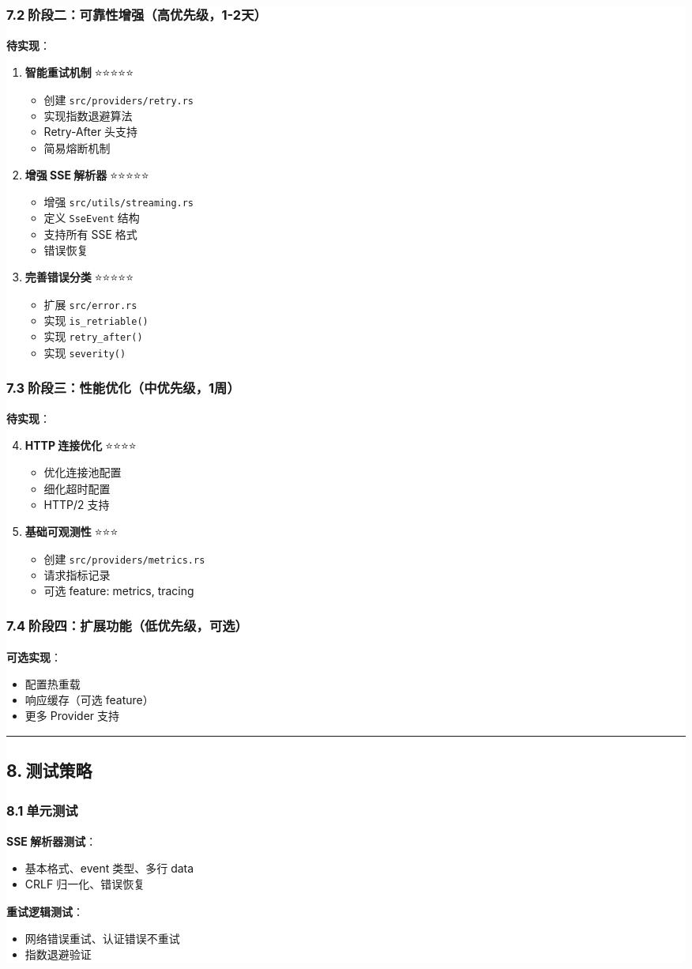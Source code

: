 ### 7.2 阶段二：可靠性增强（高优先级，1-2天）

**待实现**：

1. **智能重试机制** ⭐⭐⭐⭐⭐
   - 创建 `src/providers/retry.rs`
   - 实现指数退避算法
   - Retry-After 头支持
   - 简易熔断机制

2. **增强 SSE 解析器** ⭐⭐⭐⭐⭐
   - 增强 `src/utils/streaming.rs`
   - 定义 `SseEvent` 结构
   - 支持所有 SSE 格式
   - 错误恢复

3. **完善错误分类** ⭐⭐⭐⭐⭐
   - 扩展 `src/error.rs`
   - 实现 `is_retriable()`
   - 实现 `retry_after()`
   - 实现 `severity()`

### 7.3 阶段三：性能优化（中优先级，1周）

**待实现**：

4. **HTTP 连接优化** ⭐⭐⭐⭐
   - 优化连接池配置
   - 细化超时配置
   - HTTP/2 支持

5. **基础可观测性** ⭐⭐⭐
   - 创建 `src/providers/metrics.rs`
   - 请求指标记录
   - 可选 feature: metrics, tracing

### 7.4 阶段四：扩展功能（低优先级，可选）

**可选实现**：
- 配置热重载
- 响应缓存（可选 feature）
- 更多 Provider 支持

---

## 8. 测试策略

### 8.1 单元测试

**SSE 解析器测试**：
- 基本格式、event 类型、多行 data
- CRLF 归一化、错误恢复

**重试逻辑测试**：
- 网络错误重试、认证错误不重试
- 指数退避验证
